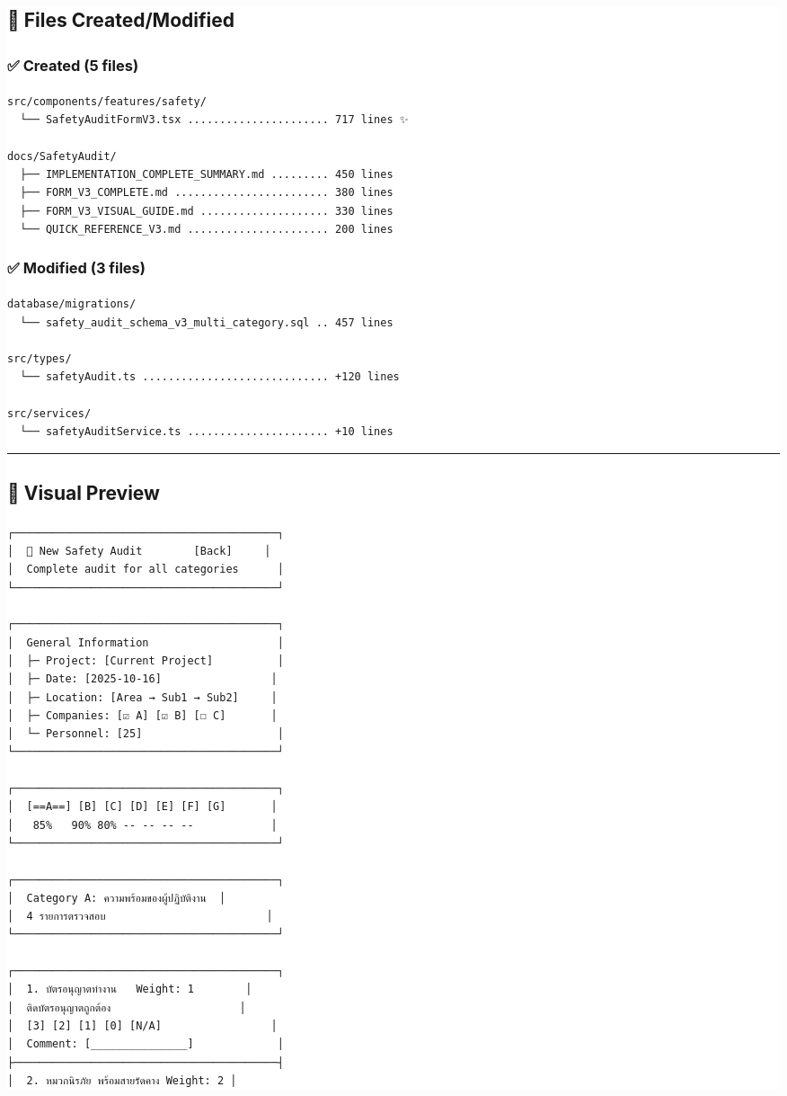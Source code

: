 
## 📁 Files Created/Modified

### ✅ Created (5 files)
```
src/components/features/safety/
  └── SafetyAuditFormV3.tsx ...................... 717 lines ✨

docs/SafetyAudit/
  ├── IMPLEMENTATION_COMPLETE_SUMMARY.md ......... 450 lines
  ├── FORM_V3_COMPLETE.md ........................ 380 lines
  ├── FORM_V3_VISUAL_GUIDE.md .................... 330 lines
  └── QUICK_REFERENCE_V3.md ...................... 200 lines
```

### ✅ Modified (3 files)
```
database/migrations/
  └── safety_audit_schema_v3_multi_category.sql .. 457 lines

src/types/
  └── safetyAudit.ts ............................. +120 lines

src/services/
  └── safetyAuditService.ts ...................... +10 lines
```

---

## 🎨 Visual Preview

```
┌─────────────────────────────────────────┐
│  🎯 New Safety Audit        [Back]     │
│  Complete audit for all categories      │
└─────────────────────────────────────────┘

┌─────────────────────────────────────────┐
│  General Information                    │
│  ├─ Project: [Current Project]          │
│  ├─ Date: [2025-10-16]                 │
│  ├─ Location: [Area → Sub1 → Sub2]     │
│  ├─ Companies: [☑ A] [☑ B] [☐ C]       │
│  └─ Personnel: [25]                     │
└─────────────────────────────────────────┘

┌─────────────────────────────────────────┐
│  [==A==] [B] [C] [D] [E] [F] [G]       │
│   85%   90% 80% -- -- -- --            │
└─────────────────────────────────────────┘

┌─────────────────────────────────────────┐
│  Category A: ความพร้อมของผู้ปฏิบัติงาน  │
│  4 รายการตรวจสอบ                         │
└─────────────────────────────────────────┘

┌─────────────────────────────────────────┐
│  1. บัตรอนุญาตทำงาน   Weight: 1        │
│  ติดบัตรอนุญาตถูกต้อง                    │
│  [3] [2] [1] [0] [N/A]                 │
│  Comment: [_______________]             │
├─────────────────────────────────────────┤
│  2. หมวกนิรภัย พร้อมสายรัดคาง Weight: 2 │
```